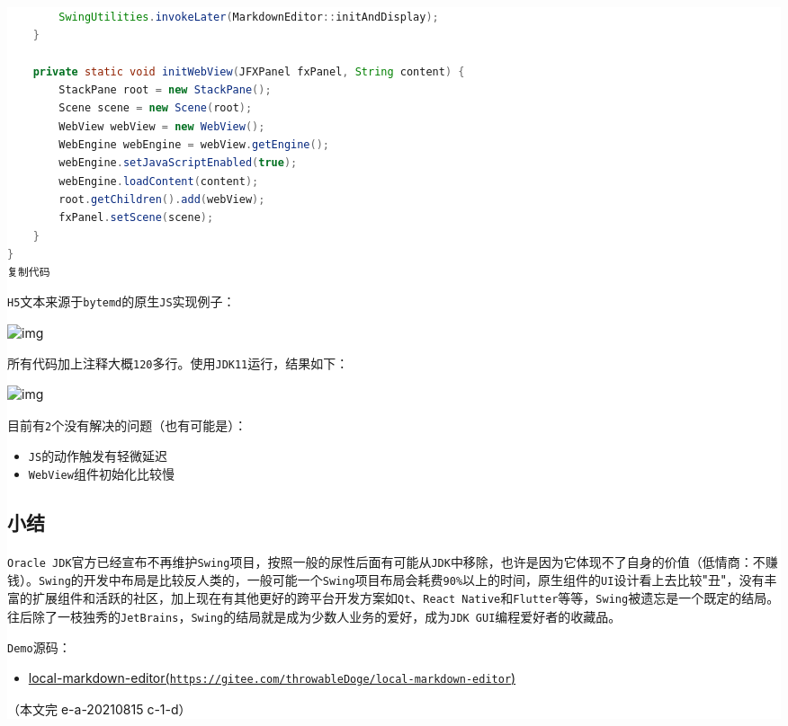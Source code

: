 ```java
        SwingUtilities.invokeLater(MarkdownEditor::initAndDisplay);
    }

    private static void initWebView(JFXPanel fxPanel, String content) {
        StackPane root = new StackPane();
        Scene scene = new Scene(root);
        WebView webView = new WebView();
        WebEngine webEngine = webView.getEngine();
        webEngine.setJavaScriptEnabled(true);
        webEngine.loadContent(content);
        root.getChildren().add(webView);
        fxPanel.setScene(scene);
    }
}
复制代码
```

`H5`文本来源于`bytemd`的原生`JS`实现例子：

![img](https://p3-juejin.byteimg.com/tos-cn-i-k3u1fbpfcp/08a5bda9a69340d3a4f2e4e3485d0aa3~tplv-k3u1fbpfcp-watermark.awebp)

所有代码加上注释大概`120`多行。使用`JDK11`运行，结果如下：

![img](https://p3-juejin.byteimg.com/tos-cn-i-k3u1fbpfcp/5bc094251ae6428fae79358c5386e079~tplv-k3u1fbpfcp-watermark.awebp)

目前有`2`个没有解决的问题（也有可能是）：

- `JS`的动作触发有轻微延迟
- `WebView`组件初始化比较慢

## 小结

`Oracle JDK`官方已经宣布不再维护`Swing`项目，按照一般的尿性后面有可能从`JDK`中移除，也许是因为它体现不了自身的价值（低情商：不赚钱）。`Swing`的开发中布局是比较反人类的，一般可能一个`Swing`项目布局会耗费`90%`以上的时间，原生组件的`UI`设计看上去比较"丑"，没有丰富的扩展组件和活跃的社区，加上现在有其他更好的跨平台开发方案如`Qt`、`React Native`和`Flutter`等等，`Swing`被遗忘是一个既定的结局。往后除了一枝独秀的`JetBrains`，`Swing`的结局就是成为少数人业务的爱好，成为`JDK GUI`编程爱好者的收藏品。

`Demo`源码：

- [local-markdown-editor(`https://gitee.com/throwableDoge/local-markdown-editor`)](https://link.juejin.cn/?target=https%3A%2F%2Fgitee.com%2FthrowableDoge%2Flocal-markdown-editor)

（本文完 e-a-20210815 c-1-d）